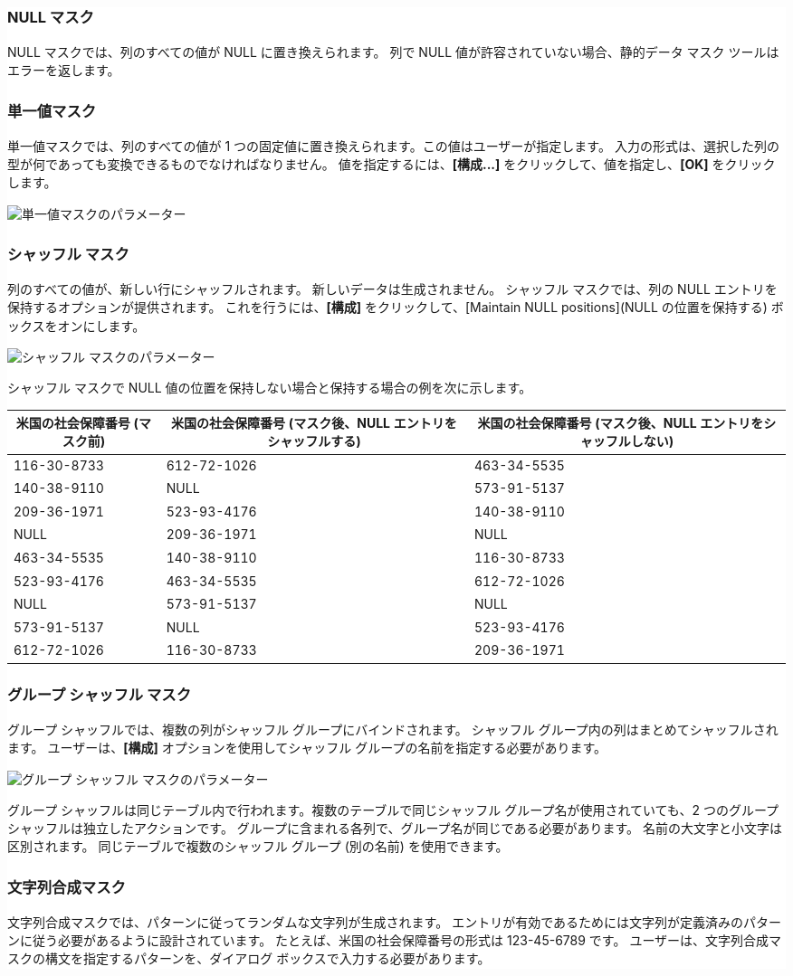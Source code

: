 ### <a name="null-masking"></a>NULL マスク

NULL マスクでは、列のすべての値が NULL に置き換えられます。 列で NULL 値が許容されていない場合、静的データ マスク ツールはエラーを返します。 

### <a name="single-value-masking"></a>単一値マスク

単一値マスクでは、列のすべての値が 1 つの固定値に置き換えられます。この値はユーザーが指定します。 入力の形式は、選択した列の型が何であっても変換できるものでなければなりません。 値を指定するには、**[構成...]** をクリックして、値を指定し、**[OK]** をクリックします。 

![単一値マスクのパラメーター](../../relational-databases/security/media/sql-static-data-masking/single_value_parameter.PNG)


### <a name="shuffle-masking"></a>シャッフル マスク

列のすべての値が、新しい行にシャッフルされます。 新しいデータは生成されません。 シャッフル マスクでは、列の NULL エントリを保持するオプションが提供されます。 これを行うには、**[構成]** をクリックして、[Maintain NULL positions]\(NULL の位置を保持する\) ボックスをオンにします。

![シャッフル マスクのパラメーター](../../relational-databases/security/media/sql-static-data-masking/shuffle_parameter.PNG)

シャッフル マスクで NULL 値の位置を保持しない場合と保持する場合の例を次に示します。


| 米国の社会保障番号 (マスク前) | 米国の社会保障番号 (マスク後、NULL エントリをシャッフルする) | 米国の社会保障番号 (マスク後、NULL エントリをシャッフルしない) |
| ------------- | ------------- | ------------- |
| 116-30-8733 | 612-72-1026 | 463-34-5535 |
| 140-38-9110 | NULL | 573-91-5137  |
| 209-36-1971 | 523-93-4176 | 140-38-9110 |
| NULL | 209-36-1971 | NULL |
| 463-34-5535 | 140-38-9110 | 116-30-8733  |
| 523-93-4176 | 463-34-5535 | 612-72-1026  |
| NULL | 573-91-5137 | NULL |
| 573-91-5137 | NULL | 523-93-4176 |
| 612-72-1026  | 116-30-8733  | 209-36-1971 |  

### <a name="group-shuffle-masking"></a>グループ シャッフル マスク
グループ シャッフルでは、複数の列がシャッフル グループにバインドされます。 シャッフル グループ内の列はまとめてシャッフルされます。 ユーザーは、**[構成]** オプションを使用してシャッフル グループの名前を指定する必要があります。

![グループ シャッフル マスクのパラメーター](../../relational-databases/security/media/sql-static-data-masking/group_shuffle_parameter.PNG)

グループ シャッフルは同じテーブル内で行われます。複数のテーブルで同じシャッフル グループ名が使用されていても、2 つのグループ シャッフルは独立したアクションです。 グループに含まれる各列で、グループ名が同じである必要があります。 名前の大文字と小文字は区別されます。 同じテーブルで複数のシャッフル グループ (別の名前) を使用できます。 

### <a name="string-composite-masking"></a>文字列合成マスク

文字列合成マスクでは、パターンに従ってランダムな文字列が生成されます。 エントリが有効であるためには文字列が定義済みのパターンに従う必要があるように設計されています。 たとえば、米国の社会保障番号の形式は 123-45-6789 です。 ユーザーは、文字列合成マスクの構文を指定するパターンを、ダイアログ ボックスで入力する必要があります。
